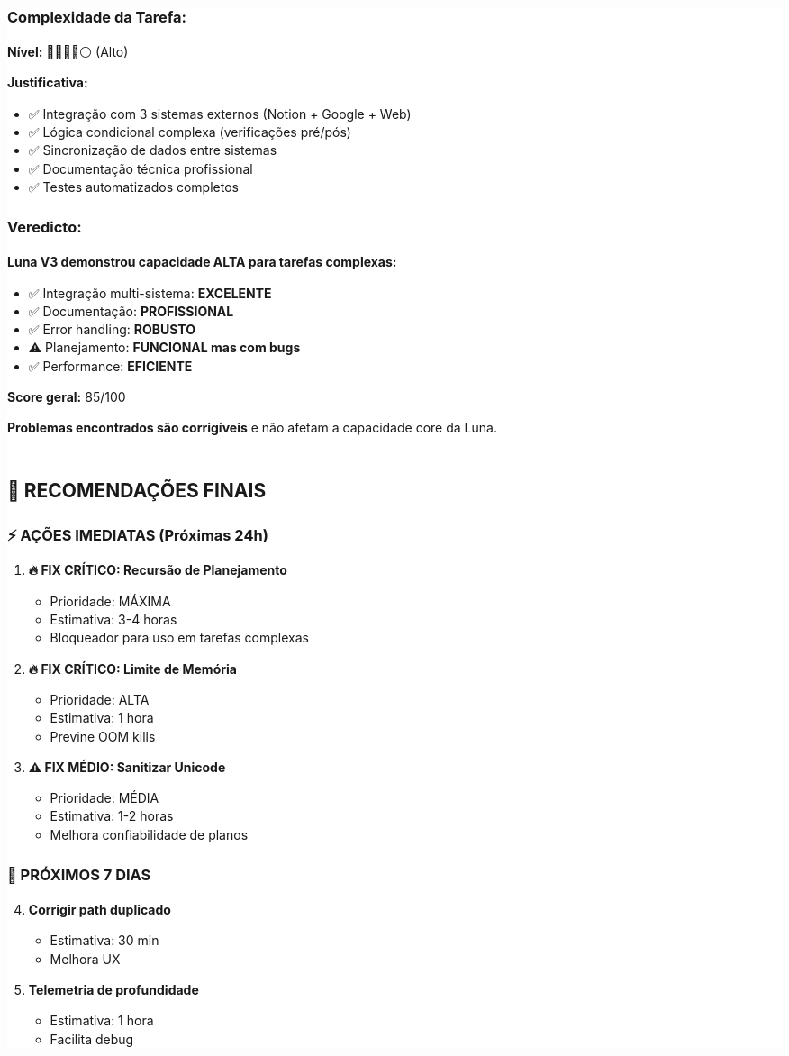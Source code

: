 ### Complexidade da Tarefa:

**Nível:** 🔴🔴🔴🔴⚪ (Alto)

**Justificativa:**
- ✅ Integração com 3 sistemas externos (Notion + Google + Web)
- ✅ Lógica condicional complexa (verificações pré/pós)
- ✅ Sincronização de dados entre sistemas
- ✅ Documentação técnica profissional
- ✅ Testes automatizados completos

### Veredicto:

**Luna V3 demonstrou capacidade ALTA para tarefas complexas:**
- ✅ Integração multi-sistema: **EXCELENTE**
- ✅ Documentação: **PROFISSIONAL**
- ✅ Error handling: **ROBUSTO**
- ⚠️ Planejamento: **FUNCIONAL mas com bugs**
- ✅ Performance: **EFICIENTE**

**Score geral:** 85/100

**Problemas encontrados são corrigíveis** e não afetam a capacidade core da Luna.

---

## 🚀 RECOMENDAÇÕES FINAIS

### ⚡ AÇÕES IMEDIATAS (Próximas 24h)

1. **🔥 FIX CRÍTICO: Recursão de Planejamento**
   - Prioridade: MÁXIMA
   - Estimativa: 3-4 horas
   - Bloqueador para uso em tarefas complexas

2. **🔥 FIX CRÍTICO: Limite de Memória**
   - Prioridade: ALTA
   - Estimativa: 1 hora
   - Previne OOM kills

3. **⚠️ FIX MÉDIO: Sanitizar Unicode**
   - Prioridade: MÉDIA
   - Estimativa: 1-2 horas
   - Melhora confiabilidade de planos

### 📅 PRÓXIMOS 7 DIAS

4. **Corrigir path duplicado**
   - Estimativa: 30 min
   - Melhora UX

5. **Telemetria de profundidade**
   - Estimativa: 1 hora
   - Facilita debug
